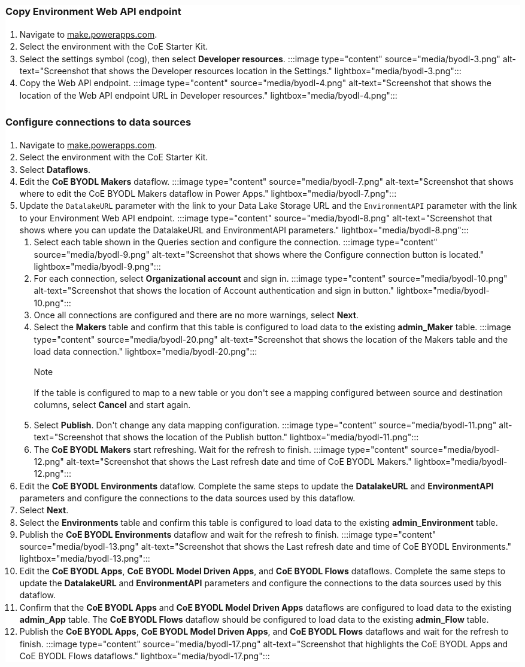 ### Copy Environment Web API endpoint

1. Navigate to [make.powerapps.com](https://make.powerapps.com).
1. Select the environment with the CoE Starter Kit.
1. Select the settings symbol (cog), then select **Developer resources**.
   :::image type="content" source="media/byodl-3.png" alt-text="Screenshot that shows the Developer resources location in the Settings." lightbox="media/byodl-3.png":::
1. Copy the Web API endpoint.
   :::image type="content" source="media/byodl-4.png" alt-text="Screenshot that shows the location of the Web API endpoint URL in Developer resources." lightbox="media/byodl-4.png":::

### Configure connections to data sources

1. Navigate to [make.powerapps.com](https://make.powerapps.com).
1. Select the environment with the CoE Starter Kit.
1. Select **Dataflows**.
1. Edit the **CoE BYODL Makers** dataflow.
   :::image type="content" source="media/byodl-7.png" alt-text="Screenshot that shows where to edit the CoE BYODL Makers dataflow in Power Apps." lightbox="media/byodl-7.png":::
1. Update the `DatalakeURL` parameter with the link to your Data Lake Storage URL and the `EnvironmentAPI` parameter with the link to your Environment Web API endpoint.
   :::image type="content" source="media/byodl-8.png" alt-text="Screenshot that shows where you can update the DatalakeURL and EnvironmentAPI parameters." lightbox="media/byodl-8.png":::
   1. Select each table shown in the Queries section and configure the connection.
      :::image type="content" source="media/byodl-9.png" alt-text="Screenshot that shows where the Configure connection button is located." lightbox="media/byodl-9.png":::
   1. For each connection, select **Organizational account** and sign in.
   :::image type="content" source="media/byodl-10.png" alt-text="Screenshot that shows the location of Account authentication and sign in button." lightbox="media/byodl-10.png":::
   1. Once all connections are configured and there are no more warnings, select **Next**.
   1. Select the **Makers** table and confirm that this table is configured to load data to the existing **admin_Maker** table.
      :::image type="content" source="media/byodl-20.png" alt-text="Screenshot that shows the location of the Makers table and the load data connection." lightbox="media/byodl-20.png":::
      > [!NOTE]
      > If the table is configured to map to a new table or you don't see a mapping configured between source and destination columns, select **Cancel** and start again.
   1. Select **Publish**. Don't change any data mapping configuration.
      :::image type="content" source="media/byodl-11.png" alt-text="Screenshot that shows the location of the Publish button." lightbox="media/byodl-11.png":::
   1. The **CoE BYODL Makers** start refreshing. Wait for the refresh to finish.
      :::image type="content" source="media/byodl-12.png" alt-text="Screenshot that shows the Last refresh date and time of CoE BYODL Makers." lightbox="media/byodl-12.png":::
1. Edit the **CoE BYODL Environments** dataflow. Complete the same steps to update the **DatalakeURL** and **EnvironmentAPI** parameters and configure the connections to the data sources used by this dataflow.
1. Select **Next**.
1. Select the **Environments** table and confirm this table is configured to load data to the existing **admin_Environment** table.
1. Publish the **CoE BYODL Environments** dataflow and wait for the refresh to finish.
:::image type="content" source="media/byodl-13.png" alt-text="Screenshot that shows the Last refresh date and time of CoE BYODL Environments." lightbox="media/byodl-13.png":::
1. Edit the **CoE BYODL Apps**, **CoE BYODL Model Driven Apps**, and **CoE BYODL Flows** dataflows. Complete the same steps to update the **DatalakeURL** and **EnvironmentAPI** parameters and configure the connections to the data sources used by this dataflow.
1. Confirm that the **CoE BYODL Apps** and **CoE BYODL Model Driven Apps** dataflows are configured to load data to the existing **admin_App** table. The **CoE BYODL Flows** dataflow should be configured to load data to the existing **admin_Flow** table.
1. Publish the **CoE BYODL Apps**, **CoE BYODL Model Driven Apps**, and **CoE BYODL Flows** dataflows and wait for the refresh to finish.
   :::image type="content" source="media/byodl-17.png" alt-text="Screenshot that highlights the CoE BYODL Apps and CoE BYODL Flows dataflows." lightbox="media/byodl-17.png":::